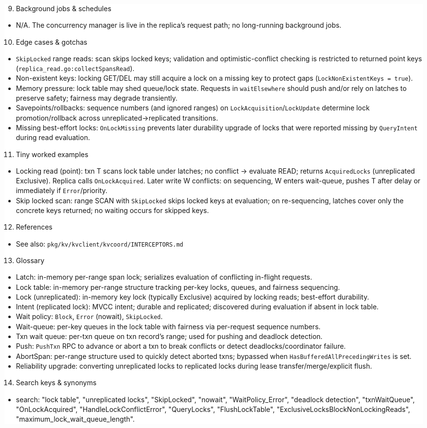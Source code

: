 9) Background jobs & schedules
- N/A. The concurrency manager is live in the replica’s request path; no long-running background jobs.

10) Edge cases & gotchas
- `SkipLocked` range reads: scan skips locked keys; validation and optimistic-conflict checking is restricted to returned point keys (`replica_read.go:collectSpansRead`).
- Non-existent keys: locking GET/DEL may still acquire a lock on a missing key to protect gaps (`LockNonExistentKeys = true`).
- Memory pressure: lock table may shed queue/lock state. Requests in `waitElsewhere` should push and/or rely on latches to preserve safety; fairness may degrade transiently.
- Savepoints/rollbacks: sequence numbers (and ignored ranges) on `LockAcquisition`/`LockUpdate` determine lock promotion/rollback across unreplicated→replicated transitions.
- Missing best-effort locks: `OnLockMissing` prevents later durability upgrade of locks that were reported missing by `QueryIntent` during read evaluation.

11) Tiny worked examples
- Locking read (point): txn T scans lock table under latches; no conflict → evaluate READ; returns `AcquiredLocks` (unreplicated Exclusive). Replica calls `OnLockAcquired`. Later write W conflicts: on sequencing, W enters wait-queue, pushes T after delay or immediately if `Error`/priority.
- Skip locked scan: range SCAN with `SkipLocked` skips locked keys at evaluation; on re-sequencing, latches cover only the concrete keys returned; no waiting occurs for skipped keys.

12) References
 - See also: `pkg/kv/kvclient/kvcoord/INTERCEPTORS.md`

13) Glossary
- Latch: in-memory per-range span lock; serializes evaluation of conflicting in-flight requests.
- Lock table: in-memory per-range structure tracking per-key locks, queues, and fairness sequencing.
- Lock (unreplicated): in-memory key lock (typically Exclusive) acquired by locking reads; best-effort durability.
- Intent (replicated lock): MVCC intent; durable and replicated; discovered during evaluation if absent in lock table.
- Wait policy: `Block`, `Error` (nowait), `SkipLocked`.
- Wait-queue: per-key queues in the lock table with fairness via per-request sequence numbers.
- Txn wait queue: per-txn queue on txn record’s range; used for pushing and deadlock detection.
- Push: `PushTxn` RPC to advance or abort a txn to break conflicts or detect deadlocks/coordinator failure.
- AbortSpan: per-range structure used to quickly detect aborted txns; bypassed when `HasBufferedAllPrecedingWrites` is set.
- Reliability upgrade: converting unreplicated locks to replicated locks during lease transfer/merge/explicit flush.

14) Search keys & synonyms
- search: "lock table", "unreplicated locks", "SkipLocked", "nowait", "WaitPolicy_Error", "deadlock detection", "txnWaitQueue", "OnLockAcquired", "HandleLockConflictError", "QueryLocks", "FlushLockTable", "ExclusiveLocksBlockNonLockingReads", "maximum_lock_wait_queue_length".
